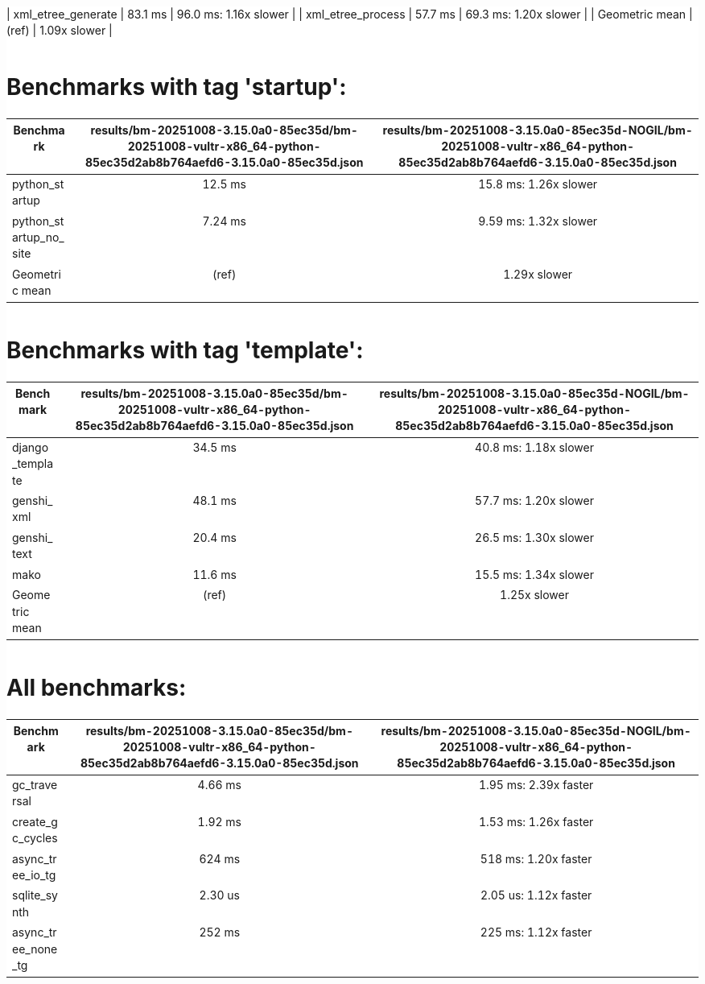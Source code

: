 | xml_etree_generate   | 83.1 ms                                                                                                         | 96.0 ms: 1.16x slower                                                                                                 |
| xml_etree_process    | 57.7 ms                                                                                                         | 69.3 ms: 1.20x slower                                                                                                 |
| Geometric mean       | (ref)                                                                                                           | 1.09x slower                                                                                                          |

Benchmarks with tag 'startup':
==============================

| Benchmark              | results/bm-20251008-3.15.0a0-85ec35d/bm-20251008-vultr-x86_64-python-85ec35d2ab8b764aefd6-3.15.0a0-85ec35d.json | results/bm-20251008-3.15.0a0-85ec35d-NOGIL/bm-20251008-vultr-x86_64-python-85ec35d2ab8b764aefd6-3.15.0a0-85ec35d.json |
|------------------------|:---------------------------------------------------------------------------------------------------------------:|:---------------------------------------------------------------------------------------------------------------------:|
| python_startup         | 12.5 ms                                                                                                         | 15.8 ms: 1.26x slower                                                                                                 |
| python_startup_no_site | 7.24 ms                                                                                                         | 9.59 ms: 1.32x slower                                                                                                 |
| Geometric mean         | (ref)                                                                                                           | 1.29x slower                                                                                                          |

Benchmarks with tag 'template':
===============================

| Benchmark       | results/bm-20251008-3.15.0a0-85ec35d/bm-20251008-vultr-x86_64-python-85ec35d2ab8b764aefd6-3.15.0a0-85ec35d.json | results/bm-20251008-3.15.0a0-85ec35d-NOGIL/bm-20251008-vultr-x86_64-python-85ec35d2ab8b764aefd6-3.15.0a0-85ec35d.json |
|-----------------|:---------------------------------------------------------------------------------------------------------------:|:---------------------------------------------------------------------------------------------------------------------:|
| django_template | 34.5 ms                                                                                                         | 40.8 ms: 1.18x slower                                                                                                 |
| genshi_xml      | 48.1 ms                                                                                                         | 57.7 ms: 1.20x slower                                                                                                 |
| genshi_text     | 20.4 ms                                                                                                         | 26.5 ms: 1.30x slower                                                                                                 |
| mako            | 11.6 ms                                                                                                         | 15.5 ms: 1.34x slower                                                                                                 |
| Geometric mean  | (ref)                                                                                                           | 1.25x slower                                                                                                          |

All benchmarks:
===============

| Benchmark                  | results/bm-20251008-3.15.0a0-85ec35d/bm-20251008-vultr-x86_64-python-85ec35d2ab8b764aefd6-3.15.0a0-85ec35d.json | results/bm-20251008-3.15.0a0-85ec35d-NOGIL/bm-20251008-vultr-x86_64-python-85ec35d2ab8b764aefd6-3.15.0a0-85ec35d.json |
|----------------------------|:---------------------------------------------------------------------------------------------------------------:|:---------------------------------------------------------------------------------------------------------------------:|
| gc_traversal               | 4.66 ms                                                                                                         | 1.95 ms: 2.39x faster                                                                                                 |
| create_gc_cycles           | 1.92 ms                                                                                                         | 1.53 ms: 1.26x faster                                                                                                 |
| async_tree_io_tg           | 624 ms                                                                                                          | 518 ms: 1.20x faster                                                                                                  |
| sqlite_synth               | 2.30 us                                                                                                         | 2.05 us: 1.12x faster                                                                                                 |
| async_tree_none_tg         | 252 ms                                                                                                          | 225 ms: 1.12x faster                                                                                                  |
